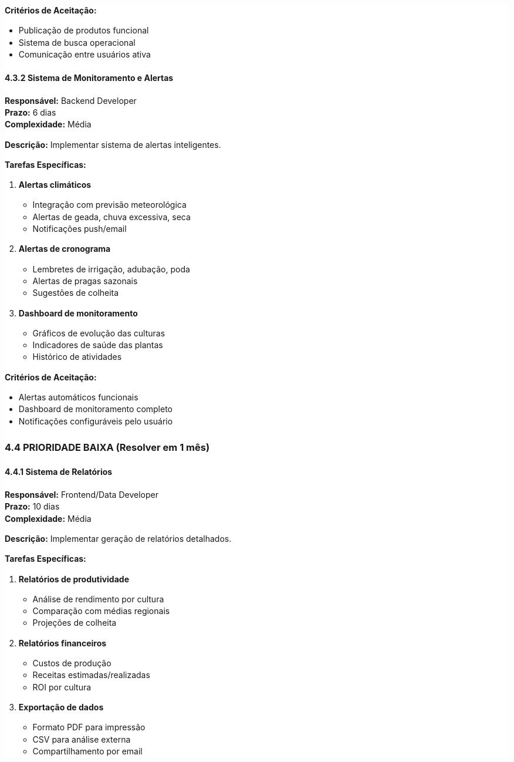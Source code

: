 **Critérios de Aceitação:**
- Publicação de produtos funcional
- Sistema de busca operacional
- Comunicação entre usuários ativa

#### 4.3.2 Sistema de Monitoramento e Alertas
**Responsável:** Backend Developer  
**Prazo:** 6 dias  
**Complexidade:** Média  

**Descrição:** Implementar sistema de alertas inteligentes.

**Tarefas Específicas:**
1. **Alertas climáticos**
   - Integração com previsão meteorológica
   - Alertas de geada, chuva excessiva, seca
   - Notificações push/email

2. **Alertas de cronograma**
   - Lembretes de irrigação, adubação, poda
   - Alertas de pragas sazonais
   - Sugestões de colheita

3. **Dashboard de monitoramento**
   - Gráficos de evolução das culturas
   - Indicadores de saúde das plantas
   - Histórico de atividades

**Critérios de Aceitação:**
- Alertas automáticos funcionais
- Dashboard de monitoramento completo
- Notificações configuráveis pelo usuário

### 4.4 PRIORIDADE BAIXA (Resolver em 1 mês)

#### 4.4.1 Sistema de Relatórios
**Responsável:** Frontend/Data Developer  
**Prazo:** 10 dias  
**Complexidade:** Média  

**Descrição:** Implementar geração de relatórios detalhados.

**Tarefas Específicas:**
1. **Relatórios de produtividade**
   - Análise de rendimento por cultura
   - Comparação com médias regionais
   - Projeções de colheita

2. **Relatórios financeiros**
   - Custos de produção
   - Receitas estimadas/realizadas
   - ROI por cultura

3. **Exportação de dados**
   - Formato PDF para impressão
   - CSV para análise externa
   - Compartilhamento por email
